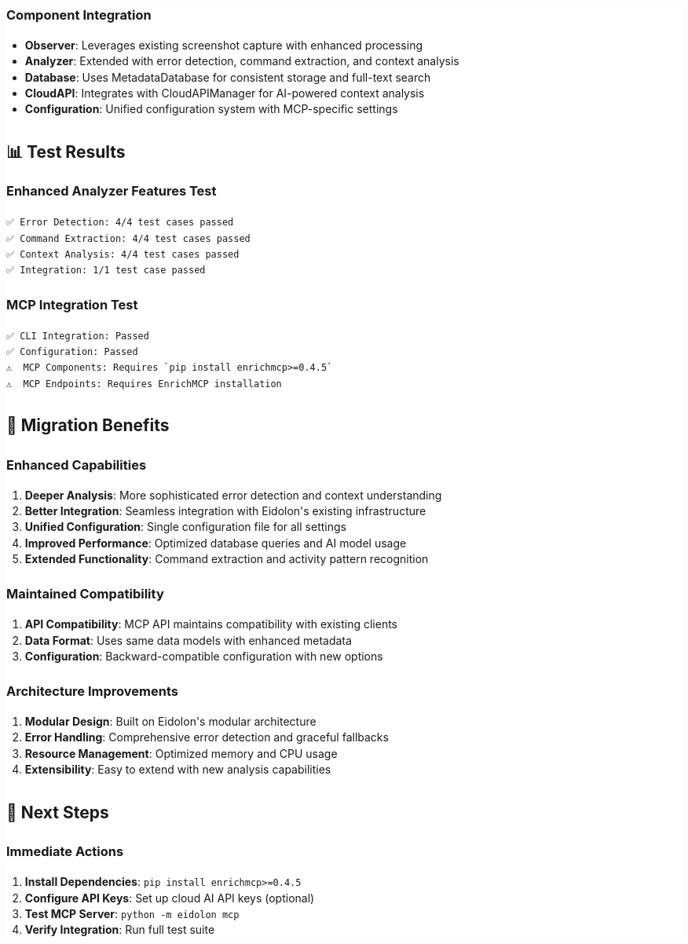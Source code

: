 ### Component Integration
- **Observer**: Leverages existing screenshot capture with enhanced processing
- **Analyzer**: Extended with error detection, command extraction, and context analysis
- **Database**: Uses MetadataDatabase for consistent storage and full-text search
- **CloudAPI**: Integrates with CloudAPIManager for AI-powered context analysis
- **Configuration**: Unified configuration system with MCP-specific settings

## 📊 Test Results

### Enhanced Analyzer Features Test
```
✅ Error Detection: 4/4 test cases passed
✅ Command Extraction: 4/4 test cases passed  
✅ Context Analysis: 4/4 test cases passed
✅ Integration: 1/1 test case passed
```

### MCP Integration Test
```
✅ CLI Integration: Passed
✅ Configuration: Passed
⚠️  MCP Components: Requires `pip install enrichmcp>=0.4.5`
⚠️  MCP Endpoints: Requires EnrichMCP installation
```

## 🎯 Migration Benefits

### Enhanced Capabilities
1. **Deeper Analysis**: More sophisticated error detection and context understanding
2. **Better Integration**: Seamless integration with Eidolon's existing infrastructure
3. **Unified Configuration**: Single configuration file for all settings
4. **Improved Performance**: Optimized database queries and AI model usage
5. **Extended Functionality**: Command extraction and activity pattern recognition

### Maintained Compatibility
1. **API Compatibility**: MCP API maintains compatibility with existing clients
2. **Data Format**: Uses same data models with enhanced metadata
3. **Configuration**: Backward-compatible configuration with new options

### Architecture Improvements
1. **Modular Design**: Built on Eidolon's modular architecture
2. **Error Handling**: Comprehensive error detection and graceful fallbacks
3. **Resource Management**: Optimized memory and CPU usage
4. **Extensibility**: Easy to extend with new analysis capabilities

## 🔄 Next Steps

### Immediate Actions
1. **Install Dependencies**: `pip install enrichmcp>=0.4.5`
2. **Configure API Keys**: Set up cloud AI API keys (optional)
3. **Test MCP Server**: `python -m eidolon mcp`
4. **Verify Integration**: Run full test suite
